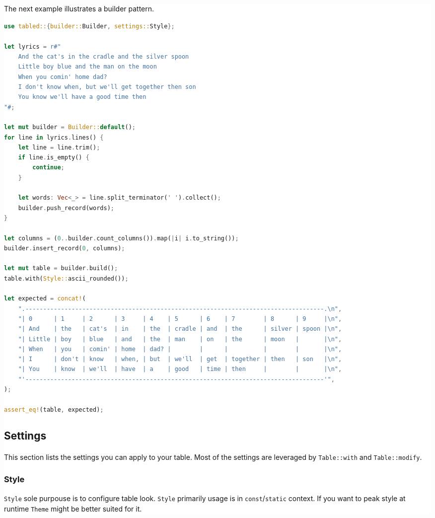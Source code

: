 The next example illustrates a builder pattern.

```rust
use tabled::{builder::Builder, settings::Style};

let lyrics = r#"
    And the cat's in the cradle and the silver spoon
    Little boy blue and the man on the moon
    When you comin' home dad?
    I don't know when, but we'll get together then son
    You know we'll have a good time then
"#;

let mut builder = Builder::default();
for line in lyrics.lines() {
    let line = line.trim();
    if line.is_empty() {
        continue;
    }

    let words: Vec<_> = line.split_terminator(' ').collect();
    builder.push_record(words);
}

let columns = (0..builder.count_columns()).map(|i| i.to_string());
builder.insert_record(0, columns);

let mut table = builder.build();
table.with(Style::ascii_rounded());

let expected = concat!(
    ".------------------------------------------------------------------------------------.\n",
    "| 0      | 1     | 2      | 3     | 4    | 5      | 6    | 7        | 8      | 9     |\n",
    "| And    | the   | cat's  | in    | the  | cradle | and  | the      | silver | spoon |\n",
    "| Little | boy   | blue   | and   | the  | man    | on   | the      | moon   |       |\n",
    "| When   | you   | comin' | home  | dad? |        |      |          |        |       |\n",
    "| I      | don't | know   | when, | but  | we'll  | get  | together | then   | son   |\n",
    "| You    | know  | we'll  | have  | a    | good   | time | then     |        |       |\n",
    "'------------------------------------------------------------------------------------'",
);

assert_eq!(table, expected);
```

## Settings

This section lists the settings you can apply to your table.
Most of the settings are leveraged by `Table::with` and `Table::modify`.

### Style

`Style` sole purpouse is to configure table look.
`Style` primarily usage is in `const`/`static` context.
If you want to peak style at runtime `Theme` might be better suited for it.

